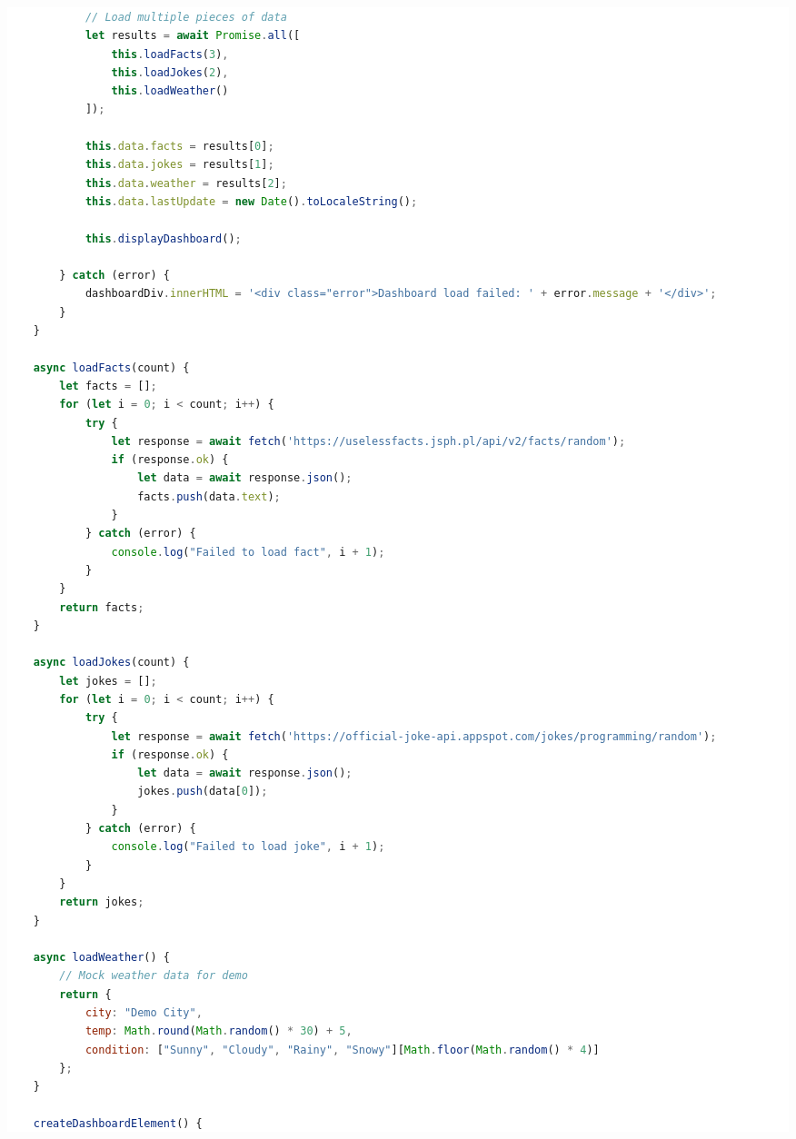 ```javascript
            // Load multiple pieces of data
            let results = await Promise.all([
                this.loadFacts(3),
                this.loadJokes(2),
                this.loadWeather()
            ]);
            
            this.data.facts = results[0];
            this.data.jokes = results[1];
            this.data.weather = results[2];
            this.data.lastUpdate = new Date().toLocaleString();
            
            this.displayDashboard();
            
        } catch (error) {
            dashboardDiv.innerHTML = '<div class="error">Dashboard load failed: ' + error.message + '</div>';
        }
    }
    
    async loadFacts(count) {
        let facts = [];
        for (let i = 0; i < count; i++) {
            try {
                let response = await fetch('https://uselessfacts.jsph.pl/api/v2/facts/random');
                if (response.ok) {
                    let data = await response.json();
                    facts.push(data.text);
                }
            } catch (error) {
                console.log("Failed to load fact", i + 1);
            }
        }
        return facts;
    }
    
    async loadJokes(count) {
        let jokes = [];
        for (let i = 0; i < count; i++) {
            try {
                let response = await fetch('https://official-joke-api.appspot.com/jokes/programming/random');
                if (response.ok) {
                    let data = await response.json();
                    jokes.push(data[0]);
                }
            } catch (error) {
                console.log("Failed to load joke", i + 1);
            }
        }
        return jokes;
    }
    
    async loadWeather() {
        // Mock weather data for demo
        return {
            city: "Demo City",
            temp: Math.round(Math.random() * 30) + 5,
            condition: ["Sunny", "Cloudy", "Rainy", "Snowy"][Math.floor(Math.random() * 4)]
        };
    }
    
    createDashboardElement() {
```